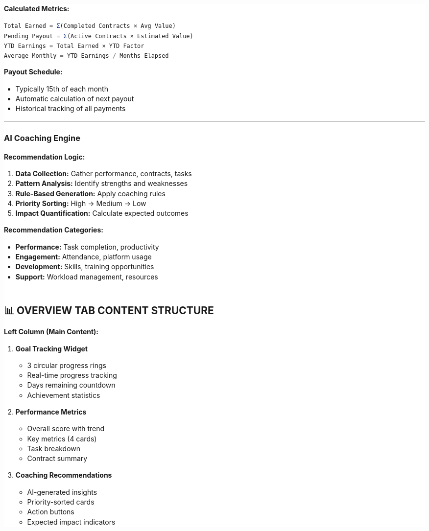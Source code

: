 **Calculated Metrics:**

```typescript
Total Earned = Σ(Completed Contracts × Avg Value)
Pending Payout = Σ(Active Contracts × Estimated Value)
YTD Earnings = Total Earned × YTD Factor
Average Monthly = YTD Earnings / Months Elapsed
```

**Payout Schedule:**
- Typically 15th of each month
- Automatic calculation of next payout
- Historical tracking of all payments

---

### AI Coaching Engine

**Recommendation Logic:**

1. **Data Collection:** Gather performance, contracts, tasks
2. **Pattern Analysis:** Identify strengths and weaknesses
3. **Rule-Based Generation:** Apply coaching rules
4. **Priority Sorting:** High → Medium → Low
5. **Impact Quantification:** Calculate expected outcomes

**Recommendation Categories:**
- **Performance:** Task completion, productivity
- **Engagement:** Attendance, platform usage
- **Development:** Skills, training opportunities
- **Support:** Workload management, resources

---

## 📊 OVERVIEW TAB CONTENT STRUCTURE

**Left Column (Main Content):**

1. **Goal Tracking Widget**
   - 3 circular progress rings
   - Real-time progress tracking
   - Days remaining countdown
   - Achievement statistics

2. **Performance Metrics**
   - Overall score with trend
   - Key metrics (4 cards)
   - Task breakdown
   - Contract summary

3. **Coaching Recommendations**
   - AI-generated insights
   - Priority-sorted cards
   - Action buttons
   - Expected impact indicators
